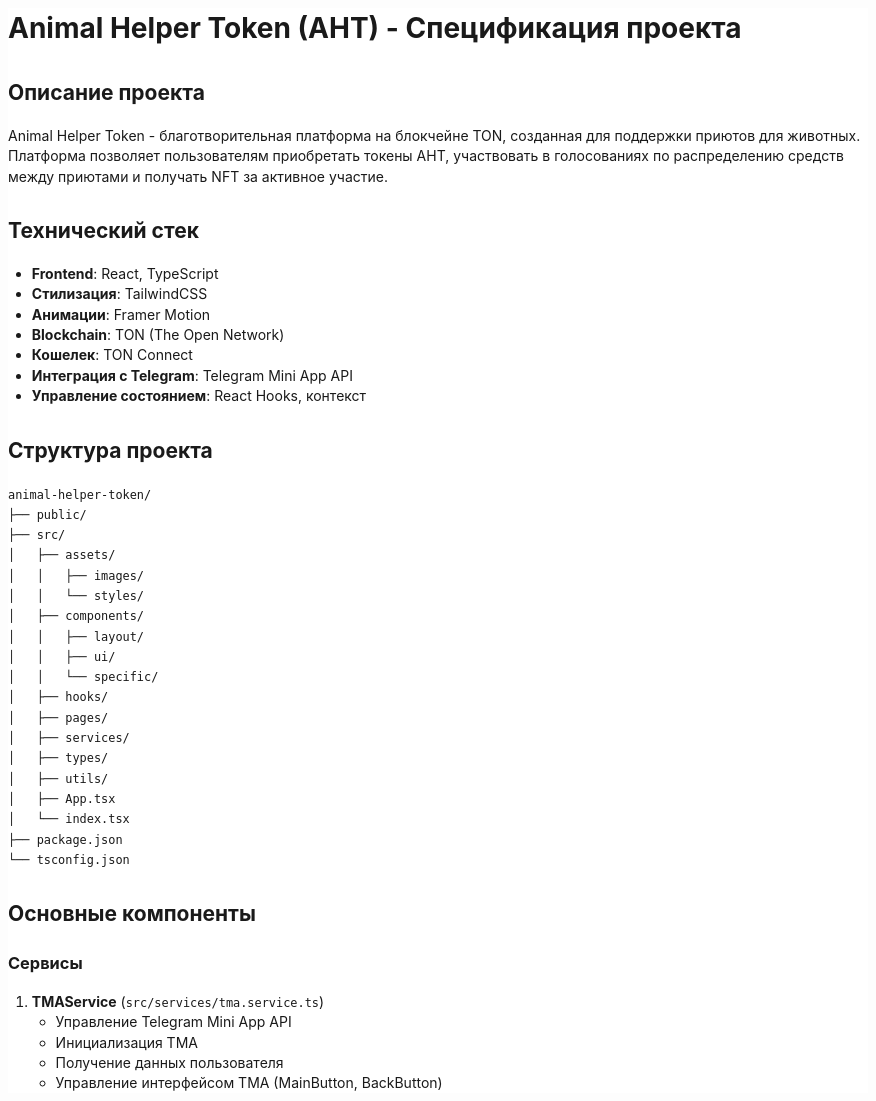 # Animal Helper Token (AHT) - Спецификация проекта

## Описание проекта

Animal Helper Token - благотворительная платформа на блокчейне TON, созданная для поддержки приютов для животных. Платформа позволяет пользователям приобретать токены AHT, участвовать в голосованиях по распределению средств между приютами и получать NFT за активное участие.

## Технический стек

- **Frontend**: React, TypeScript
- **Стилизация**: TailwindCSS
- **Анимации**: Framer Motion
- **Blockchain**: TON (The Open Network)
- **Кошелек**: TON Connect
- **Интеграция с Telegram**: Telegram Mini App API
- **Управление состоянием**: React Hooks, контекст

## Структура проекта

```
animal-helper-token/
├── public/
├── src/
│   ├── assets/
│   │   ├── images/
│   │   └── styles/
│   ├── components/
│   │   ├── layout/
│   │   ├── ui/
│   │   └── specific/
│   ├── hooks/
│   ├── pages/
│   ├── services/
│   ├── types/
│   ├── utils/
│   ├── App.tsx
│   └── index.tsx
├── package.json
└── tsconfig.json
```

## Основные компоненты

### Сервисы

1. **TMAService** (`src/services/tma.service.ts`)
   - Управление Telegram Mini App API
   - Инициализация TMA
   - Получение данных пользователя
   - Управление интерфейсом TMA (MainButton, BackButton)
